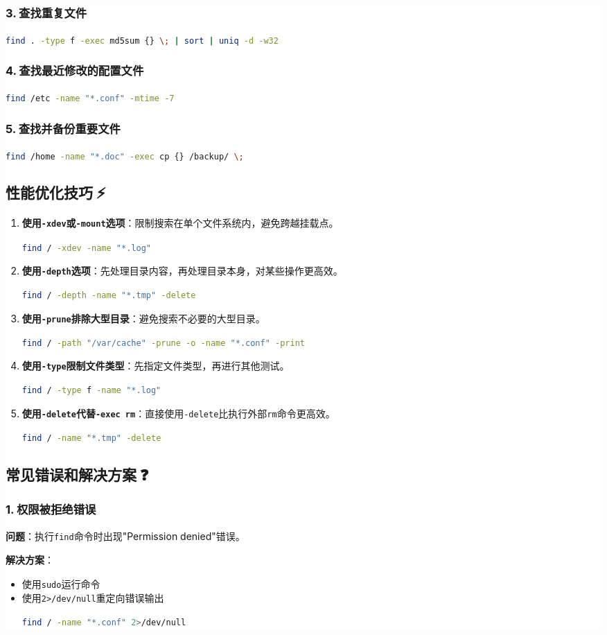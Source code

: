 ### 3. 查找重复文件

```bash
find . -type f -exec md5sum {} \; | sort | uniq -d -w32
```

### 4. 查找最近修改的配置文件

```bash
find /etc -name "*.conf" -mtime -7
```

### 5. 查找并备份重要文件

```bash
find /home -name "*.doc" -exec cp {} /backup/ \;
```

## 性能优化技巧 ⚡

1. **使用`-xdev`或`-mount`选项**：限制搜索在单个文件系统内，避免跨越挂载点。

   ```bash
   find / -xdev -name "*.log"
   ```

2. **使用`-depth`选项**：先处理目录内容，再处理目录本身，对某些操作更高效。

   ```bash
   find / -depth -name "*.tmp" -delete
   ```

3. **使用`-prune`排除大型目录**：避免搜索不必要的大型目录。

   ```bash
   find / -path "/var/cache" -prune -o -name "*.conf" -print
   ```

4. **使用`-type`限制文件类型**：先指定文件类型，再进行其他测试。

   ```bash
   find / -type f -name "*.log"
   ```

5. **使用`-delete`代替`-exec rm`**：直接使用`-delete`比执行外部`rm`命令更高效。

   ```bash
   find / -name "*.tmp" -delete
   ```

## 常见错误和解决方案 ❓

### 1. 权限被拒绝错误

**问题**：执行`find`命令时出现"Permission denied"错误。

**解决方案**：
- 使用`sudo`运行命令
- 使用`2>/dev/null`重定向错误输出
  ```bash
  find / -name "*.conf" 2>/dev/null
  ```
